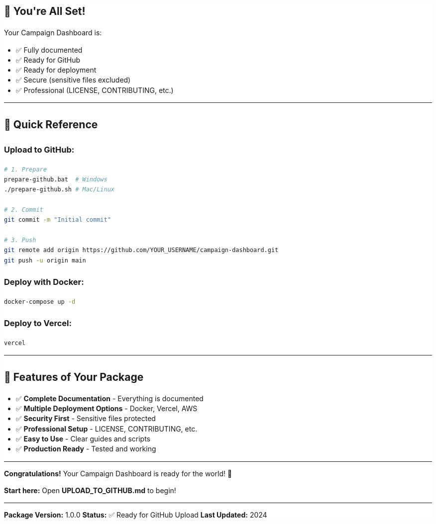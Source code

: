 
## 🎉 You're All Set!

Your Campaign Dashboard is:
- ✅ Fully documented
- ✅ Ready for GitHub
- ✅ Ready for deployment
- ✅ Secure (sensitive files excluded)
- ✅ Professional (LICENSE, CONTRIBUTING, etc.)

---

## 📝 Quick Reference

### Upload to GitHub:
```bash
# 1. Prepare
prepare-github.bat  # Windows
./prepare-github.sh # Mac/Linux

# 2. Commit
git commit -m "Initial commit"

# 3. Push
git remote add origin https://github.com/YOUR_USERNAME/campaign-dashboard.git
git push -u origin main
```

### Deploy with Docker:
```bash
docker-compose up -d
```

### Deploy to Vercel:
```bash
vercel
```

---

## 🌟 Features of Your Package

- ✅ **Complete Documentation** - Everything is documented
- ✅ **Multiple Deployment Options** - Docker, Vercel, AWS
- ✅ **Security First** - Sensitive files protected
- ✅ **Professional Setup** - LICENSE, CONTRIBUTING, etc.
- ✅ **Easy to Use** - Clear guides and scripts
- ✅ **Production Ready** - Tested and working

---

**Congratulations!** Your Campaign Dashboard is ready for the world! 🚀

**Start here:** Open **UPLOAD_TO_GITHUB.md** to begin!

---

**Package Version:** 1.0.0
**Status:** ✅ Ready for GitHub Upload
**Last Updated:** 2024
